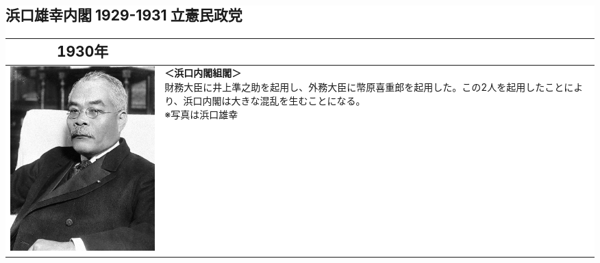 ## 浜口雄幸内閣 1929-1931 立憲民政党
|<span style="font-size: 150%">1930年</span>||
|---|---|
|<div align="center"><img src="images/hamaguti.jpeg" width="300px"><div>|**＜浜口内閣組閣＞**<br>財務大臣に井上準之助を起用し、外務大臣に幣原喜重郎を起用した。この2人を起用したことにより、浜口内閣は大きな混乱を生むことになる。<br>※写真は浜口雄幸|